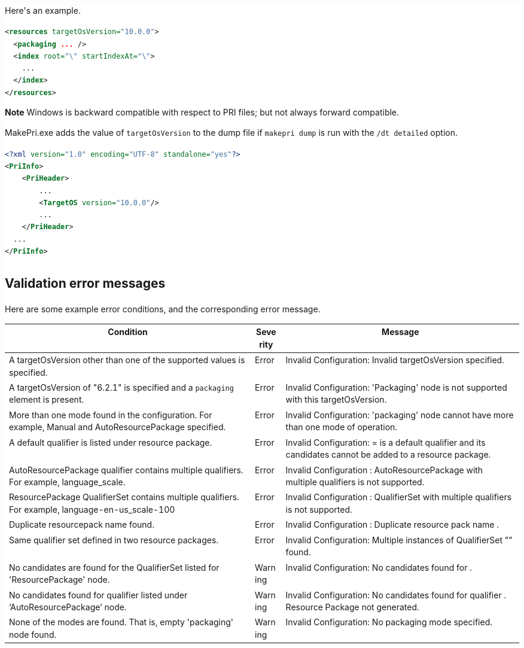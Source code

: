 Here's an example.

```xml
<resources targetOsVersion="10.0.0">
  <packaging ... />
  <index root="\" startIndexAt="\">
    ...
  </index>
</resources>
```

**Note** Windows is backward compatible with respect to PRI files; but not always forward compatible.

MakePri.exe adds the value of `targetOsVersion` to the dump file if `makepri dump` is run with the `/dt detailed` option.

```xml
<?xml version="1.0" encoding="UTF-8" standalone="yes"?>
<PriInfo>
	<PriHeader>
		...
		<TargetOS version="10.0.0"/>
		...
	</PriHeader>
  ...
</PriInfo>
```

## Validation error messages

Here are some example error conditions, and the corresponding error message.

| Condition | Severity | Message |
| --------- | -------- | ------- |
| A targetOsVersion other than one of the supported values is specified. | Error | Invalid Configuration: Invalid targetOsVersion specified. |
| A targetOsVersion of "6.2.1" is specified and a `packaging` element is present. | Error | Invalid Configuration: 'Packaging' node is not supported with this targetOsVersion. |
| More than one mode found in the configuration. For example, Manual and AutoResourcePackage specified. | Error | Invalid Configuration: 'packaging' node cannot have more than one mode of operation. |
| A default qualifier is listed under resource package. | Error | Invalid Configuration: <Qualifiername>=<QualifierValue> is a default qualifier and its candidates cannot be added to a resource package. |
| AutoResourcePackage qualifier contains multiple qualifiers. For example, language_scale. | Error | Invalid Configuration : AutoResourcePackage with multiple qualifiers is not supported. |
| ResourcePackage QualifierSet contains multiple qualifiers. For example, language-en-us_scale-100 | Error | Invalid Configuration : QualifierSet with multiple qualifiers is not supported. |
| Duplicate resourcepack name found. | Error | Invalid Configuration : Duplicate resource pack name <rpname>. |
| Same qualifier set defined in two resource packages. | Error | Invalid Configuration: Multiple instances of QualifierSet "<qualifier tags>" found. |
| No candidates are found for the QualifierSet listed for 'ResourcePackage' node. | Warning | Invalid Configuration: No candidates found for <Resource Package Name>. |
| No candidates found for qualifier listed under ‘AutoResourcePackage’ node. | Warning | Invalid Configuration: No candidates found for qualifier <qualifier name>. Resource Package not generated. |
| None of the modes are found. That is, empty 'packaging' node found. | Warning | Invalid Configuration: No packaging mode specified. |
